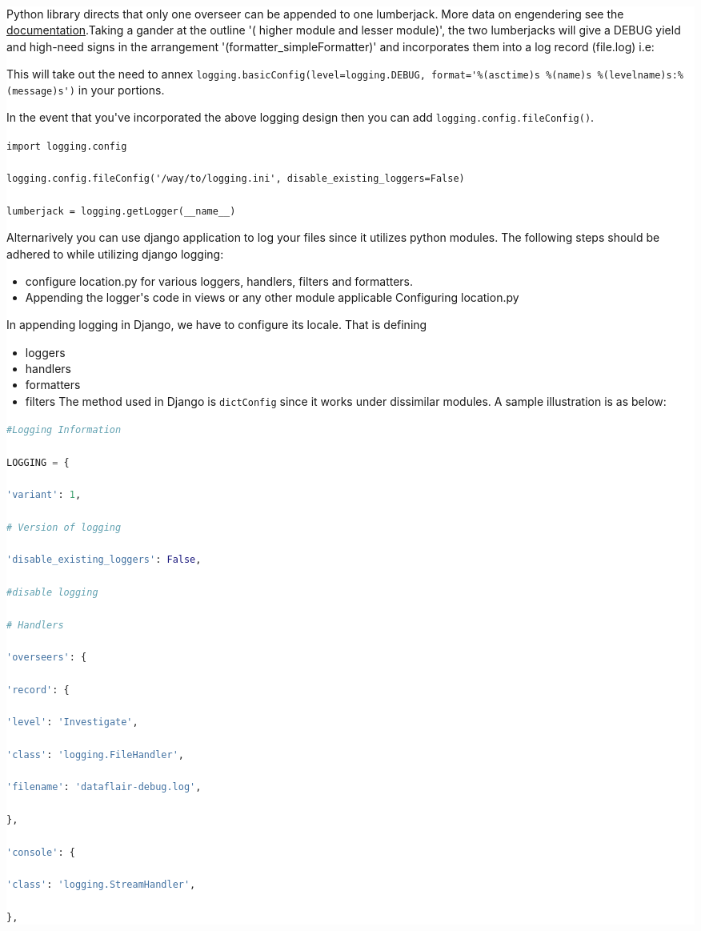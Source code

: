 Python library directs that only one overseer can be appended to one lumberjack. More data on engendering see the [documentation](https://docs.python.org/3/library/logging.html#logging.Logger.propagate).Taking a gander at the outline '( higher module and lesser module)', the two lumberjacks will give a DEBUG yield and high-need signs in the arrangement '(formatter_simpleFormatter)' and incorporates them into a log record (file.log) i.e: 

This will take out the need to annex `logging.basicConfig(level=logging.DEBUG, format='%(asctime)s %(name)s %(levelname)s:%(message)s')` in your portions. 

In the event that you've incorporated the above logging design then you can add `logging.config.fileConfig()`. 

``` 
import logging.config 

logging.config.fileConfig('/way/to/logging.ini', disable_existing_loggers=False) 

lumberjack = logging.getLogger(__name__) 

```
Alternarively you can use django application to log your files since it utilizes python modules. The following steps should be adhered to while utilizing django logging:
- configure location.py for various loggers, handlers, filters and formatters.
- Appending the logger's code in views or any other module applicable
Configuring location.py

In appending logging in Django, we have to configure its locale. That is defining 
- loggers
- handlers
- formatters
- filters
The method used in Django is `dictConfig` since it works under dissimilar modules. A sample illustration is as below:
```python
#Logging Information 

LOGGING = { 

'variant': 1, 

# Version of logging 

'disable_existing_loggers': False, 

#disable logging 

# Handlers 

'overseers': { 

'record': { 

'level': 'Investigate', 

'class': 'logging.FileHandler', 

'filename': 'dataflair-debug.log', 

}, 

'console': { 

'class': 'logging.StreamHandler', 

}, 

```